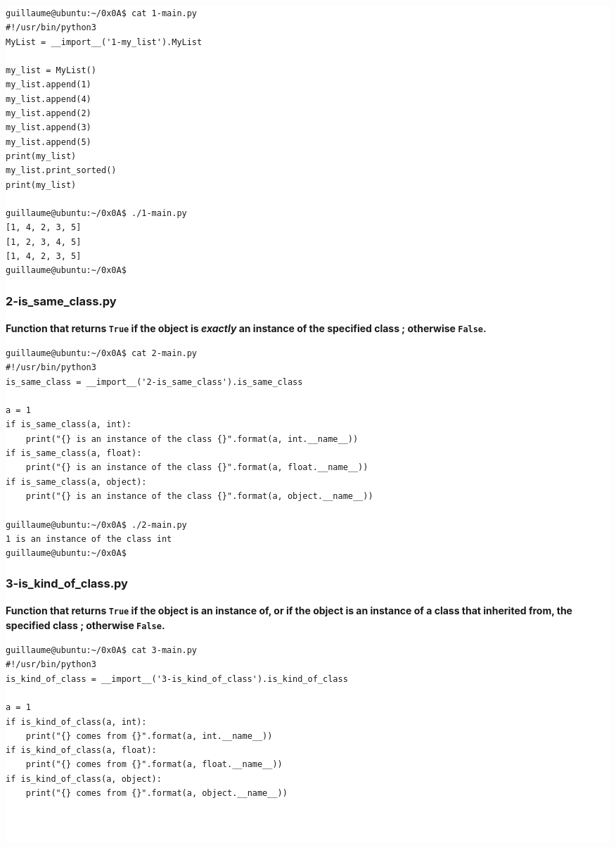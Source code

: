 <pre><code>guillaume@ubuntu:~/0x0A$ cat 1-main.py
#!/usr/bin/python3
MyList = __import__('1-my_list').MyList

my_list = MyList()
my_list.append(1)
my_list.append(4)
my_list.append(2)
my_list.append(3)
my_list.append(5)
print(my_list)
my_list.print_sorted()
print(my_list)

guillaume@ubuntu:~/0x0A$ ./1-main.py
[1, 4, 2, 3, 5]
[1, 2, 3, 4, 5]
[1, 4, 2, 3, 5]
guillaume@ubuntu:~/0x0A$ 
</code></pre>

### 2-is_same_class.py

**<p>Function that returns <code>True</code> if the object is <em>exactly</em> an instance of the specified class ; otherwise <code>False</code>.</p><p></p>**

<pre><code>guillaume@ubuntu:~/0x0A$ cat 2-main.py
#!/usr/bin/python3
is_same_class = __import__('2-is_same_class').is_same_class

a = 1
if is_same_class(a, int):
    print("{} is an instance of the class {}".format(a, int.__name__))
if is_same_class(a, float):
    print("{} is an instance of the class {}".format(a, float.__name__))
if is_same_class(a, object):
    print("{} is an instance of the class {}".format(a, object.__name__))

guillaume@ubuntu:~/0x0A$ ./2-main.py
1 is an instance of the class int
guillaume@ubuntu:~/0x0A$ 
</code></pre>

### 3-is_kind_of_class.py

**<p>Function that returns <code>True</code> if the object is an instance of, or if the object is an instance of a class that inherited from, the specified class ; otherwise <code>False</code>.</p><p></p>**

<pre><code>guillaume@ubuntu:~/0x0A$ cat 3-main.py
#!/usr/bin/python3
is_kind_of_class = __import__('3-is_kind_of_class').is_kind_of_class

a = 1
if is_kind_of_class(a, int):
    print("{} comes from {}".format(a, int.__name__))
if is_kind_of_class(a, float):
    print("{} comes from {}".format(a, float.__name__))
if is_kind_of_class(a, object):
    print("{} comes from {}".format(a, object.__name__))
